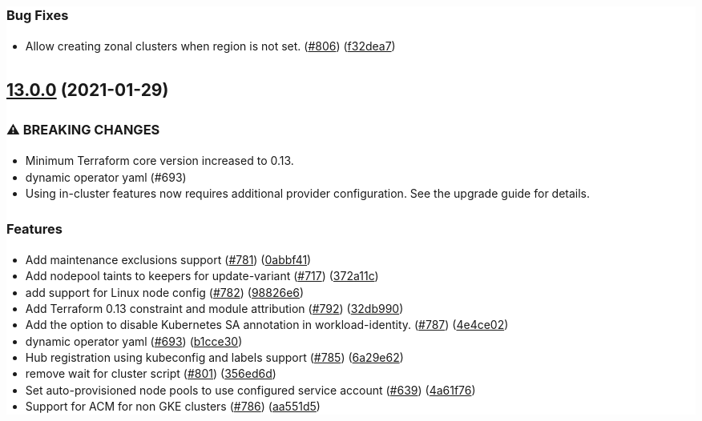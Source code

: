 
### Bug Fixes

* Allow creating zonal clusters when region is not set. ([#806](https://www.github.com/terraform-google-modules/terraform-google-kubernetes-engine/issues/806)) ([f32dea7](https://www.github.com/terraform-google-modules/terraform-google-kubernetes-engine/commit/f32dea7003e1a8f32c5f7ecd4e64fdcde8f44956))

## [13.0.0](https://www.github.com/terraform-google-modules/terraform-google-kubernetes-engine/compare/v12.3.0...v13.0.0) (2021-01-29)


### ⚠ BREAKING CHANGES

* Minimum Terraform core version increased to 0.13.
* dynamic operator yaml (#693)
* Using in-cluster features now requires additional provider configuration. See the upgrade guide for details.

### Features

* Add maintenance exclusions support ([#781](https://www.github.com/terraform-google-modules/terraform-google-kubernetes-engine/issues/781)) ([0abbf41](https://www.github.com/terraform-google-modules/terraform-google-kubernetes-engine/commit/0abbf416d393dcae29661ded789a642bb5a9c3f8))
* Add nodepool taints to keepers for update-variant ([#717](https://www.github.com/terraform-google-modules/terraform-google-kubernetes-engine/issues/717)) ([372a11c](https://www.github.com/terraform-google-modules/terraform-google-kubernetes-engine/commit/372a11c781479e0387231acfda4a724cdd46cc65))
* add support for Linux node config ([#782](https://www.github.com/terraform-google-modules/terraform-google-kubernetes-engine/issues/782)) ([98826e6](https://www.github.com/terraform-google-modules/terraform-google-kubernetes-engine/commit/98826e6029d5510d38121f446c2056ef44ece385))
* Add Terraform 0.13 constraint and module attribution ([#792](https://www.github.com/terraform-google-modules/terraform-google-kubernetes-engine/issues/792)) ([32db990](https://www.github.com/terraform-google-modules/terraform-google-kubernetes-engine/commit/32db990ce7072c310e2b2c954a1f8a06d5de4349))
* Add the option to disable Kubernetes SA annotation in workload-identity. ([#787](https://www.github.com/terraform-google-modules/terraform-google-kubernetes-engine/issues/787)) ([4e4ce02](https://www.github.com/terraform-google-modules/terraform-google-kubernetes-engine/commit/4e4ce0287b6169a4554daa93138191844a100496))
* dynamic operator yaml ([#693](https://www.github.com/terraform-google-modules/terraform-google-kubernetes-engine/issues/693)) ([b1cce30](https://www.github.com/terraform-google-modules/terraform-google-kubernetes-engine/commit/b1cce3091214389813fd40885f41590f7177edc6))
* Hub registration using kubeconfig and labels support ([#785](https://www.github.com/terraform-google-modules/terraform-google-kubernetes-engine/issues/785)) ([6a29e62](https://www.github.com/terraform-google-modules/terraform-google-kubernetes-engine/commit/6a29e6246de05cc01d518eecc15c9e1c21cb8ba9))
* remove wait for cluster script ([#801](https://www.github.com/terraform-google-modules/terraform-google-kubernetes-engine/issues/801)) ([356ed6d](https://www.github.com/terraform-google-modules/terraform-google-kubernetes-engine/commit/356ed6d9b31648518c450bc5ed3f542f0a043a26))
* Set auto-provisioned node pools to use configured service account ([#639](https://www.github.com/terraform-google-modules/terraform-google-kubernetes-engine/issues/639)) ([4a61f76](https://www.github.com/terraform-google-modules/terraform-google-kubernetes-engine/commit/4a61f7627946489b9ff7e6c0ae978c38c95c5adf))
* Support for ACM for non GKE clusters ([#786](https://www.github.com/terraform-google-modules/terraform-google-kubernetes-engine/issues/786)) ([aa551d5](https://www.github.com/terraform-google-modules/terraform-google-kubernetes-engine/commit/aa551d5b1fdc7bfa0d88bf4562ef5fbfe9da6122))
